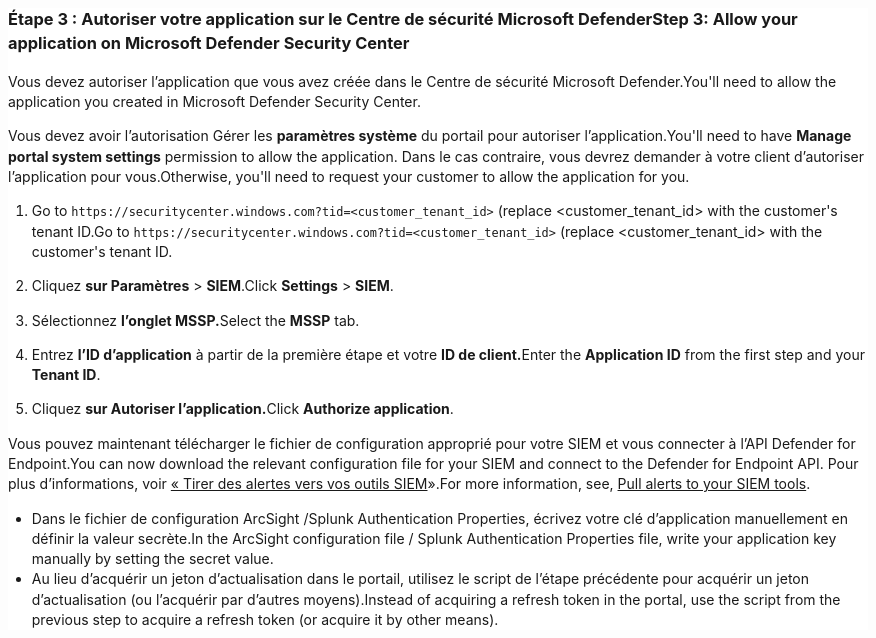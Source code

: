### <a name="step-3-allow-your-application-on-microsoft-defender-security-center"></a><span data-ttu-id="16739-154">Étape 3 : Autoriser votre application sur le Centre de sécurité Microsoft Defender</span><span class="sxs-lookup"><span data-stu-id="16739-154">Step 3: Allow your application on Microsoft Defender Security Center</span></span>
<span data-ttu-id="16739-155">Vous devez autoriser l’application que vous avez créée dans le Centre de sécurité Microsoft Defender.</span><span class="sxs-lookup"><span data-stu-id="16739-155">You'll need to allow the application you created in Microsoft Defender Security Center.</span></span>
 
<span data-ttu-id="16739-156">Vous devez avoir l’autorisation Gérer les **paramètres système** du portail pour autoriser l’application.</span><span class="sxs-lookup"><span data-stu-id="16739-156">You'll need to have **Manage portal system settings** permission to allow the application.</span></span> <span data-ttu-id="16739-157">Dans le cas contraire, vous devrez demander à votre client d’autoriser l’application pour vous.</span><span class="sxs-lookup"><span data-stu-id="16739-157">Otherwise, you'll need to request your customer to allow the application for you.</span></span>

1. <span data-ttu-id="16739-158">Go to `https://securitycenter.windows.com?tid=<customer_tenant_id>` (replace \<customer_tenant_id\> with the customer's tenant ID.</span><span class="sxs-lookup"><span data-stu-id="16739-158">Go to `https://securitycenter.windows.com?tid=<customer_tenant_id>` (replace \<customer_tenant_id\> with the customer's tenant ID.</span></span>

2. <span data-ttu-id="16739-159">Cliquez **sur Paramètres**  >  **SIEM**.</span><span class="sxs-lookup"><span data-stu-id="16739-159">Click **Settings** > **SIEM**.</span></span> 

3. <span data-ttu-id="16739-160">Sélectionnez **l’onglet MSSP.**</span><span class="sxs-lookup"><span data-stu-id="16739-160">Select the **MSSP** tab.</span></span>

4. <span data-ttu-id="16739-161">Entrez **l’ID d’application** à partir de la première étape et votre **ID de client.**</span><span class="sxs-lookup"><span data-stu-id="16739-161">Enter the **Application ID** from the first step and your **Tenant ID**.</span></span>

5. <span data-ttu-id="16739-162">Cliquez **sur Autoriser l’application.**</span><span class="sxs-lookup"><span data-stu-id="16739-162">Click **Authorize application**.</span></span> 

 
<span data-ttu-id="16739-163">Vous pouvez maintenant télécharger le fichier de configuration approprié pour votre SIEM et vous connecter à l’API Defender for Endpoint.</span><span class="sxs-lookup"><span data-stu-id="16739-163">You can now download the relevant configuration file for your SIEM and connect to the Defender for Endpoint API.</span></span> <span data-ttu-id="16739-164">Pour plus d’informations, voir [« Tirer des alertes vers vos outils SIEM](configure-siem.md)».</span><span class="sxs-lookup"><span data-stu-id="16739-164">For more information, see, [Pull alerts to your SIEM tools](configure-siem.md).</span></span>
 

- <span data-ttu-id="16739-165">Dans le fichier de configuration ArcSight /Splunk Authentication Properties, écrivez votre clé d’application manuellement en définir la valeur secrète.</span><span class="sxs-lookup"><span data-stu-id="16739-165">In the ArcSight configuration file / Splunk Authentication Properties file, write your application key manually by setting the secret value.</span></span>
- <span data-ttu-id="16739-166">Au lieu d’acquérir un jeton d’actualisation dans le portail, utilisez le script de l’étape précédente pour acquérir un jeton d’actualisation (ou l’acquérir par d’autres moyens).</span><span class="sxs-lookup"><span data-stu-id="16739-166">Instead of acquiring a refresh token in the portal, use the script from the previous step to acquire a refresh token (or acquire it by other means).</span></span>
